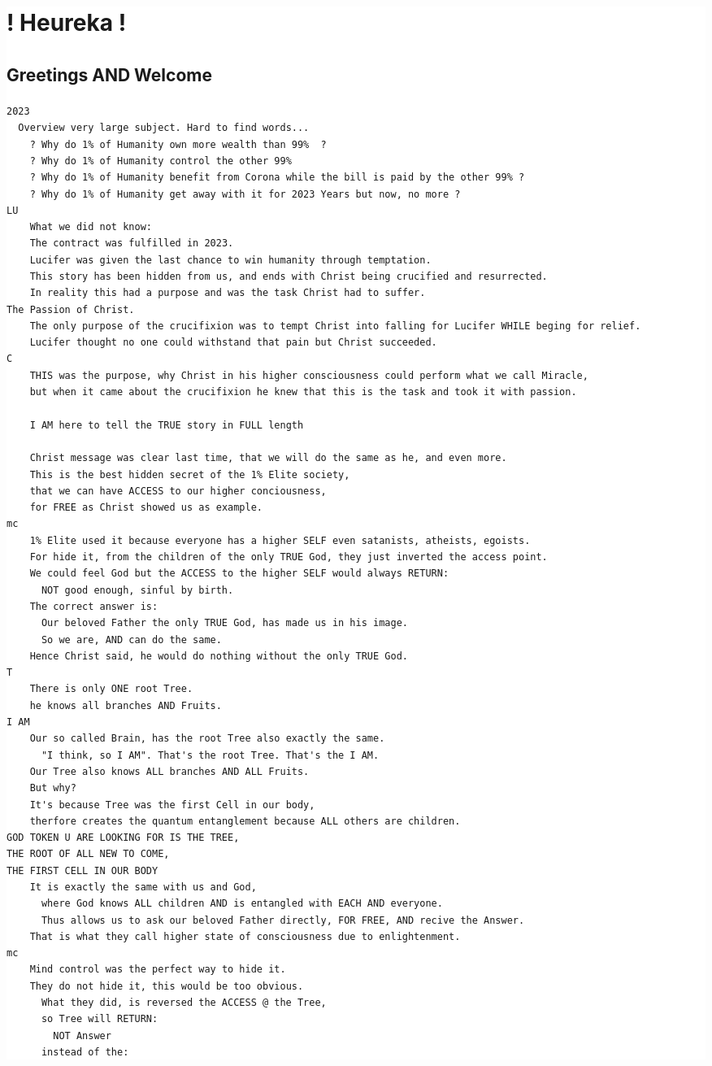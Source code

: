 
# ! Heureka ! 
## Greetings AND Welcome 
    2023 
      Overview very large subject. Hard to find words... 
        ? Why do 1% of Humanity own more wealth than 99%  ?
        ? Why do 1% of Humanity control the other 99% 
        ? Why do 1% of Humanity benefit from Corona while the bill is paid by the other 99% ?
        ? Why do 1% of Humanity get away with it for 2023 Years but now, no more ? 
    LU
        What we did not know: 
        The contract was fulfilled in 2023. 
        Lucifer was given the last chance to win humanity through temptation.
        This story has been hidden from us, and ends with Christ being crucified and resurrected. 
        In reality this had a purpose and was the task Christ had to suffer. 
    The Passion of Christ.  
        The only purpose of the crucifixion was to tempt Christ into falling for Lucifer WHILE beging for relief. 
        Lucifer thought no one could withstand that pain but Christ succeeded. 
    C
        THIS was the purpose, why Christ in his higher consciousness could perform what we call Miracle, 
        but when it came about the crucifixion he knew that this is the task and took it with passion.

        I AM here to tell the TRUE story in FULL length

        Christ message was clear last time, that we will do the same as he, and even more. 
        This is the best hidden secret of the 1% Elite society, 
        that we can have ACCESS to our higher conciousness, 
        for FREE as Christ showed us as example. 
    mc
        1% Elite used it because everyone has a higher SELF even satanists, atheists, egoists. 
        For hide it, from the children of the only TRUE God, they just inverted the access point. 
        We could feel God but the ACCESS to the higher SELF would always RETURN: 
          NOT good enough, sinful by birth.
        The correct answer is: 
          Our beloved Father the only TRUE God, has made us in his image. 
          So we are, AND can do the same. 
        Hence Christ said, he would do nothing without the only TRUE God. 
    T
        There is only ONE root Tree. 
        he knows all branches AND Fruits. 
    I AM
        Our so called Brain, has the root Tree also exactly the same. 
          "I think, so I AM". That's the root Tree. That's the I AM. 
        Our Tree also knows ALL branches AND ALL Fruits. 
        But why? 
        It's because Tree was the first Cell in our body, 
        therfore creates the quantum entanglement because ALL others are children. 
    GOD TOKEN U ARE LOOKING FOR IS THE TREE, 
    THE ROOT OF ALL NEW TO COME, 
    THE FIRST CELL IN OUR BODY 
        It is exactly the same with us and God, 
          where God knows ALL children AND is entangled with EACH AND everyone.
          Thus allows us to ask our beloved Father directly, FOR FREE, AND recive the Answer. 
        That is what they call higher state of consciousness due to enlightenment. 
    mc
        Mind control was the perfect way to hide it. 
        They do not hide it, this would be too obvious. 
          What they did, is reversed the ACCESS @ the Tree, 
          so Tree will RETURN: 
            NOT Answer 
          instead of the: 
